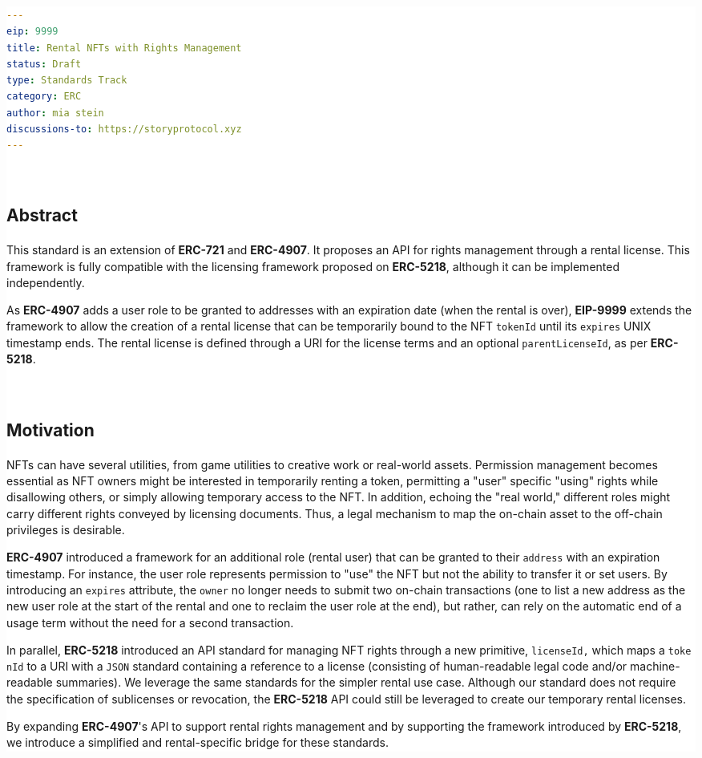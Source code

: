 ```yaml
---
eip: 9999
title: Rental NFTs with Rights Management
status: Draft
type: Standards Track
category: ERC
author: mia stein 
discussions-to: https://storyprotocol.xyz
---
```


<br>

## Abstract

This standard is an extension of **ERC-721** and **ERC-4907**. It proposes an API for rights management through a rental license. This framework is fully compatible with the licensing framework proposed on **ERC-5218**, although it can be implemented independently.

As **ERC-4907** adds a user role to be granted to addresses with an expiration date (when the rental is over), **EIP-9999** extends the framework to allow the creation of a rental license that can be temporarily bound to the NFT `tokenId` until its `expires` UNIX timestamp ends. The rental license is defined through a URI for the license terms and an optional `parentLicenseId`, as per **ERC-5218**.



<br>

## Motivation


NFTs can have several utilities, from game utilities to creative work or real-world assets.
Permission management becomes essential as NFT owners might be interested in temporarily renting a token, permitting a "user" specific "using" rights while disallowing others, or simply allowing temporary access to the NFT. In addition, echoing the "real world," different roles might carry different rights conveyed by licensing documents. Thus, a legal mechanism to map the on-chain asset to the off-chain privileges is desirable.

**ERC-4907** introduced a framework for an additional role (rental user) that can be granted to their `address` with an expiration timestamp. For instance, the user role represents permission to "use" the NFT but not the ability to transfer it or set users. By introducing an `expires` attribute, the `owner` no longer needs to submit two on-chain transactions (one to list a new address as the new user role at the start of the rental and one to reclaim the user role at the end), but rather, can rely on the automatic end of a usage term without the need for a second transaction.

In parallel, **ERC-5218** introduced an API standard for managing NFT rights through a new primitive, `licenseId,` which maps a `tokenId` to a URI with a `JSON` standard containing a reference to a license (consisting of human-readable legal code and/or machine-readable summaries). We leverage the same standards for the simpler rental use case. Although our standard does not require the specification of sublicenses or revocation, the **ERC-5218** API could still be leveraged to create our temporary rental licenses.

By expanding **ERC-4907**'s API to support rental rights management and by supporting the framework introduced by **ERC-5218**, we introduce a simplified and rental-specific bridge for these standards.
